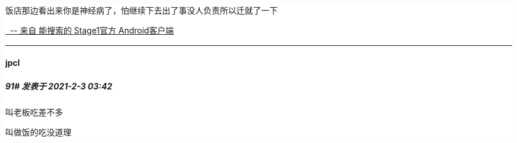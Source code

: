 
饭店那边看出来你是神经病了，怕继续下去出了事没人负责所以迁就了一下

[  -- 来自 能搜索的 Stage1官方 Android客户端](https://www.coolapk.com/apk/140634)







*****

####  jpcl  
##### 91#       发表于 2021-2-3 03:42




叫老板吃差不多

叫做饭的吃没道理





                                              